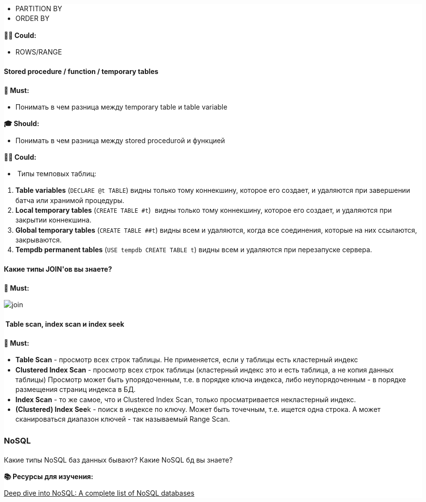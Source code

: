- PARTITION BY
- ORDER BY

**👨‍🏫 Could:**

- ROWS/RANGE

#### Stored procedure / function / temporary tables

**📌 Must:**

- Понимать в чем разница между temporary table и table variable

**🎓 Should:**

- Понимать в чем разница между stored procedurой и функцией

**👨‍🏫 Could:**

-  Типы темповых таблиц:

1. **Table variables** (`DECLARE @t TABLE`) видны только тому коннекшину, которое его создает, и удаляются при завершении батча или хранимой процедуры.
2. **Local temporary tables** (`CREATE TABLE #t`)  видны только тому коннекшину, которое его создает, и удаляются при закрытии коннекшина.
3. **Global temporary tables** (`CREATE TABLE ##t`) видны всем и удаляются, когда все соединения, которые на них ссылаются, закрываются.
4. **Tempdb permanent tables** (`USE tempdb CREATE TABLE t`) видны всем и удаляются при перезапуске сервера.

#### Какие типы JOIN'ов вы знаете?

**📌 Must:**

![join](https://joprblob.azureedge.net/site/blog/dc5e3f11-55c7-43b3-9539-8975a3f92810/join.jpg)

####  Table scan, index scan и index seek

**📌 Must:**

- **Table Scan** - просмотр всех строк таблицы. Не применяется, если у таблицы есть кластерный индекс
- **Clustered Index Scan** - просмотр всех строк таблицы (кластерный индекс это и есть таблица, а не копия данных таблицы) Просмотр может быть упорядоченным, т.е. в порядке ключа индекса, либо неупорядоченным - в порядке размещения страниц индекса в БД.
- **Index Scan** - то же самое, что и Clustered Index Scan, только просматривается некластерный индекс.
- **(Clustered) Index See**k - поиск в индексе по ключу. Может быть точечным, т.е. ищется одна строка. А может сканироваться диапазон ключей - так называемый Range Scan.

### NoSQL

Какие типы NoSQL баз данных бывают? Какие NoSQL бд вы знаете?

**📚​ Ресурсы для изучения:**

[Deep dive into NoSQL: A complete list of NoSQL databases](https://bigdata-madesimple.com/a-deep-dive-into-nosql-a-complete-list-of-nosql-databases/)
